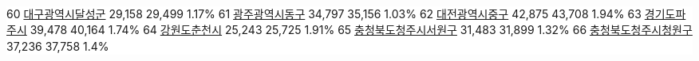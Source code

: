   <tr class="item">
    <td>60</td>
    <td><a href="/apt/대구광역시달성군">대구광역시달성군</a></td>
    <td>29,158</td>
    <td>29,499</td>
    <td>1.17%</td>
  </tr>

  <tr class="item">
    <td>61</td>
    <td><a href="/apt/광주광역시동구">광주광역시동구</a></td>
    <td>34,797</td>
    <td>35,156</td>
    <td>1.03%</td>
  </tr>

  <tr class="item">
    <td>62</td>
    <td><a href="/apt/대전광역시중구">대전광역시중구</a></td>
    <td>42,875</td>
    <td>43,708</td>
    <td>1.94%</td>
  </tr>

  <tr class="item">
    <td>63</td>
    <td><a href="/apt/경기도파주시">경기도파주시</a></td>
    <td>39,478</td>
    <td>40,164</td>
    <td>1.74%</td>
  </tr>

  <tr class="item">
    <td>64</td>
    <td><a href="/apt/강원도춘천시">강원도춘천시</a></td>
    <td>25,243</td>
    <td>25,725</td>
    <td>1.91%</td>
  </tr>

  <tr class="item">
    <td>65</td>
    <td><a href="/apt/충청북도청주시서원구">충청북도청주시서원구</a></td>
    <td>31,483</td>
    <td>31,899</td>
    <td>1.32%</td>
  </tr>

  <tr class="item">
    <td>66</td>
    <td><a href="/apt/충청북도청주시청원구">충청북도청주시청원구</a></td>
    <td>37,236</td>
    <td>37,758</td>
    <td>1.4%</td>
  </tr>
